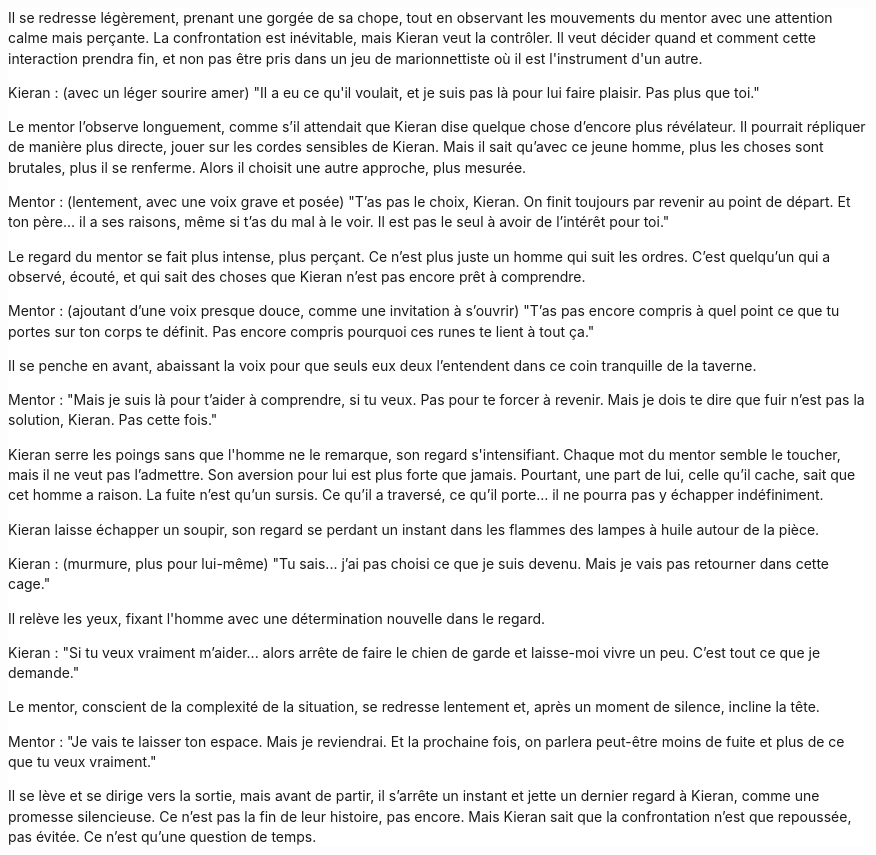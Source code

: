 Il se redresse légèrement, prenant une gorgée de sa chope, tout en observant les mouvements du mentor avec une attention calme mais perçante. La confrontation est inévitable, mais Kieran veut la contrôler. Il veut décider quand et comment cette interaction prendra fin, et non pas être pris dans un jeu de marionnettiste où il est l'instrument d'un autre.

Kieran : (avec un léger sourire amer) "Il a eu ce qu'il voulait, et je suis pas là pour lui faire plaisir. Pas plus que toi."

Le mentor l’observe longuement, comme s’il attendait que Kieran dise quelque chose d’encore plus révélateur. Il pourrait répliquer de manière plus directe, jouer sur les cordes sensibles de Kieran. Mais il sait qu’avec ce jeune homme, plus les choses sont brutales, plus il se renferme. Alors il choisit une autre approche, plus mesurée.

Mentor : (lentement, avec une voix grave et posée) "T’as pas le choix, Kieran. On finit toujours par revenir au point de départ. Et ton père... il a ses raisons, même si t’as du mal à le voir. Il est pas le seul à avoir de l’intérêt pour toi."

Le regard du mentor se fait plus intense, plus perçant. Ce n’est plus juste un homme qui suit les ordres. C’est quelqu’un qui a observé, écouté, et qui sait des choses que Kieran n’est pas encore prêt à comprendre.

Mentor : (ajoutant d’une voix presque douce, comme une invitation à s’ouvrir) "T’as pas encore compris à quel point ce que tu portes sur ton corps te définit. Pas encore compris pourquoi ces runes te lient à tout ça."

Il se penche en avant, abaissant la voix pour que seuls eux deux l’entendent dans ce coin tranquille de la taverne.

Mentor : "Mais je suis là pour t’aider à comprendre, si tu veux. Pas pour te forcer à revenir. Mais je dois te dire que fuir n’est pas la solution, Kieran. Pas cette fois."

Kieran serre les poings sans que l'homme ne le remarque, son regard s'intensifiant. Chaque mot du mentor semble le toucher, mais il ne veut pas l’admettre. Son aversion pour lui est plus forte que jamais. Pourtant, une part de lui, celle qu’il cache, sait que cet homme a raison. La fuite n’est qu’un sursis. Ce qu’il a traversé, ce qu’il porte… il ne pourra pas y échapper indéfiniment.

Kieran laisse échapper un soupir, son regard se perdant un instant dans les flammes des lampes à huile autour de la pièce.

Kieran : (murmure, plus pour lui-même) "Tu sais... j’ai pas choisi ce que je suis devenu. Mais je vais pas retourner dans cette cage."

Il relève les yeux, fixant l'homme avec une détermination nouvelle dans le regard.

Kieran : "Si tu veux vraiment m’aider... alors arrête de faire le chien de garde et laisse-moi vivre un peu. C’est tout ce que je demande."

Le mentor, conscient de la complexité de la situation, se redresse lentement et, après un moment de silence, incline la tête.

Mentor : "Je vais te laisser ton espace. Mais je reviendrai. Et la prochaine fois, on parlera peut-être moins de fuite et plus de ce que tu veux vraiment."

Il se lève et se dirige vers la sortie, mais avant de partir, il s’arrête un instant et jette un dernier regard à Kieran, comme une promesse silencieuse. Ce n’est pas la fin de leur histoire, pas encore. Mais Kieran sait que la confrontation n’est que repoussée, pas évitée. Ce n’est qu’une question de temps.
